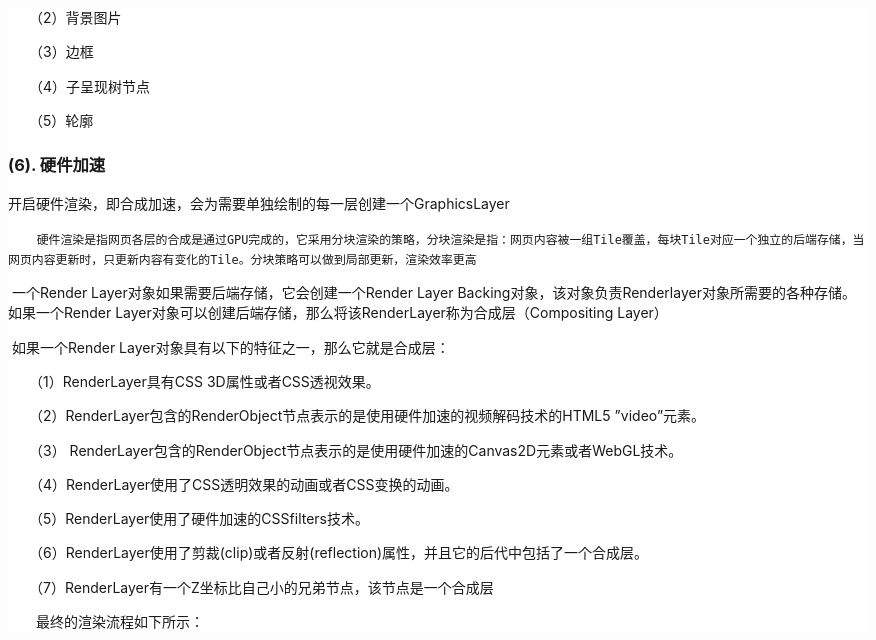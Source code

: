 　　（2）背景图片

　　（3）边框

　　（4）子呈现树节点

　　（5）轮廓



### (6). 硬件加速

​		开启硬件渲染，即合成加速，会为需要单独绘制的每一层创建一个GraphicsLayer 

 		硬件渲染是指网页各层的合成是通过GPU完成的，它采用分块渲染的策略，分块渲染是指：网页内容被一组Tile覆盖，每块Tile对应一个独立的后端存储，当网页内容更新时，只更新内容有变化的Tile。分块策略可以做到局部更新，渲染效率更高 

​		 一个Render Layer对象如果需要后端存储，它会创建一个Render Layer Backing对象，该对象负责Renderlayer对象所需要的各种存储。如果一个Render Layer对象可以创建后端存储，那么将该RenderLayer称为合成层（Compositing Layer）

​		如果一个Render Layer对象具有以下的特征之一，那么它就是合成层：

　　（1）RenderLayer具有CSS 3D属性或者CSS透视效果。

　　（2）RenderLayer包含的RenderObject节点表示的是使用硬件加速的视频解码技术的HTML5 ”video”元素。

　　（3） RenderLayer包含的RenderObject节点表示的是使用硬件加速的Canvas2D元素或者WebGL技术。

　　（4）RenderLayer使用了CSS透明效果的动画或者CSS变换的动画。

　　（5）RenderLayer使用了硬件加速的CSSfilters技术。

　　（6）RenderLayer使用了剪裁(clip)或者反射(reflection)属性，并且它的后代中包括了一个合成层。

　　（7）RenderLayer有一个Z坐标比自己小的兄弟节点，该节点是一个合成层

　　最终的渲染流程如下所示：
